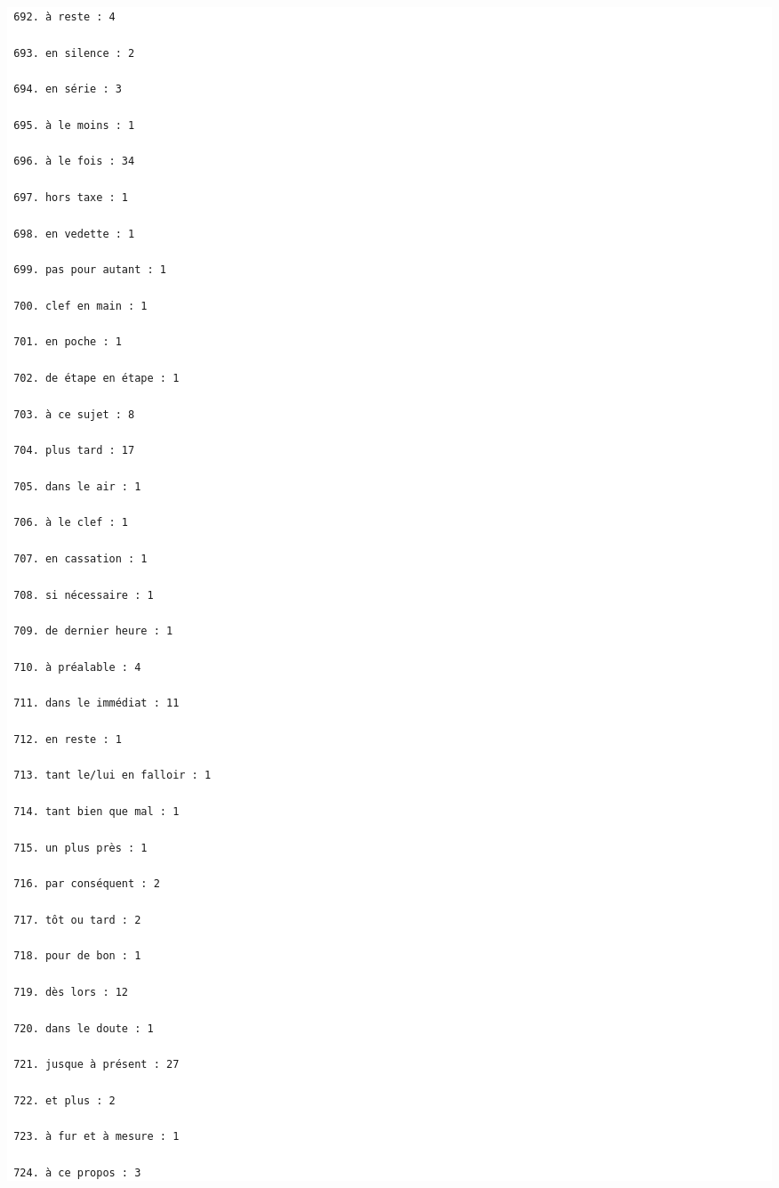 	 692. à reste : 4

	 693. en silence : 2

	 694. en série : 3

	 695. à le moins : 1

	 696. à le fois : 34

	 697. hors taxe : 1

	 698. en vedette : 1

	 699. pas pour autant : 1

	 700. clef en main : 1

	 701. en poche : 1

	 702. de étape en étape : 1

	 703. à ce sujet : 8

	 704. plus tard : 17

	 705. dans le air : 1

	 706. à le clef : 1

	 707. en cassation : 1

	 708. si nécessaire : 1

	 709. de dernier heure : 1

	 710. à préalable : 4

	 711. dans le immédiat : 11

	 712. en reste : 1

	 713. tant le/lui en falloir : 1

	 714. tant bien que mal : 1

	 715. un plus près : 1

	 716. par conséquent : 2

	 717. tôt ou tard : 2

	 718. pour de bon : 1

	 719. dès lors : 12

	 720. dans le doute : 1

	 721. jusque à présent : 27

	 722. et plus : 2

	 723. à fur et à mesure : 1

	 724. à ce propos : 3
